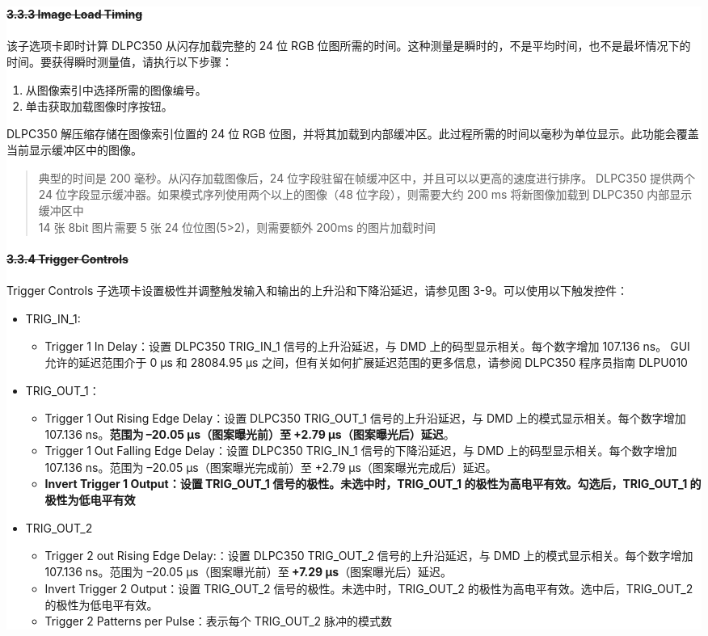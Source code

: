 #### <del>3.3.3 Image Load Timing</del>

该子选项卡即时计算 DLPC350 从闪存加载完整的 24 位 RGB 位图所需的时间。这种测量是瞬时的，不是平均时间，也不是最坏情况下的时间。要获得瞬时测量值，请执行以下步骤：

1. 从图像索引中选择所需的图像编号。
2. 单击获取加载图像时序按钮。

DLPC350 解压缩存储在图像索引位置的 24 位 RGB 位图，并将其加载到内部缓冲区。此过程所需的时间以毫秒为单位显示。此功能会覆盖当前显示缓冲区中的图像。

> 典型的时间是 200 毫秒。从闪存加载图像后，24 位字段驻留在帧缓冲区中，并且可以以更高的速度进行排序。 DLPC350 提供两个 24 位字段显示缓冲器。如果模式序列使用两个以上的图像（48 位字段），则需要大约 200 ms 将新图像加载到 DLPC350 内部显示缓冲区中<br/>14 张 8bit 图片需要 5 张 24 位位图(5>2)，则需要额外 200ms 的图片加载时间

#### <del>3.3.4 Trigger Controls</del>

Trigger Controls 子选项卡设置极性并调整触发输入和输出的上升沿和下降沿延迟，请参见图 3-9。可以使用以下触发控件：

- TRIG_IN_1:

  - Trigger 1 In Delay：设置 DLPC350 TRIG_IN_1 信号的上升沿延迟，与 DMD 上的码型显示相关。每个数字增加 107.136 ns。 GUI 允许的延迟范围介于 0 μs 和 28084.95 μs 之间，但有关如何扩展延迟范围的更多信息，请参阅 DLPC350 程序员指南 DLPU010
- TRIG_OUT_1：

  - Trigger 1 Out Rising Edge Delay：设置 DLPC350 TRIG_OUT_1 信号的上升沿延迟，与 DMD 上的模式显示相关。每个数字增加 107.136 ns。<strong>范围为 –20.05 μs（图案曝光前）至 +2.79 μs（图案曝光后）延迟</strong>。
  - Trigger 1 Out Falling Edge Delay：设置 DLPC350 TRIG_IN_1 信号的下降沿延迟，与 DMD 上的码型显示相关。每个数字增加 107.136 ns。范围为 –20.05 μs（图案曝光完成前）至 +2.79 μs（图案曝光完成后）延迟。
  - <strong>Invert Trigger 1 Output：设置 TRIG_OUT_1 信号的极性。未选中时，TRIG_OUT_1 的极性为高电平有效。勾选后，TRIG_OUT_1 的极性为低电平有效</strong>
- TRIG_OUT_2

  - Trigger 2 out Rising Edge Delay:：设置 DLPC350 TRIG_OUT_2 信号的上升沿延迟，与 DMD 上的模式显示相关。每个数字增加 107.136 ns。范围为 –20.05 μs（图案曝光前）至<strong> +7.29 μs</strong>（图案曝光后）延迟。
  - Invert Trigger 2 Output：设置 TRIG_OUT_2 信号的极性。未选中时，TRIG_OUT_2 的极性为高电平有效。选中后，TRIG_OUT_2 的极性为低电平有效。
  - Trigger 2 Patterns per Pulse：表示每个 TRIG_OUT_2 脉冲的模式数
